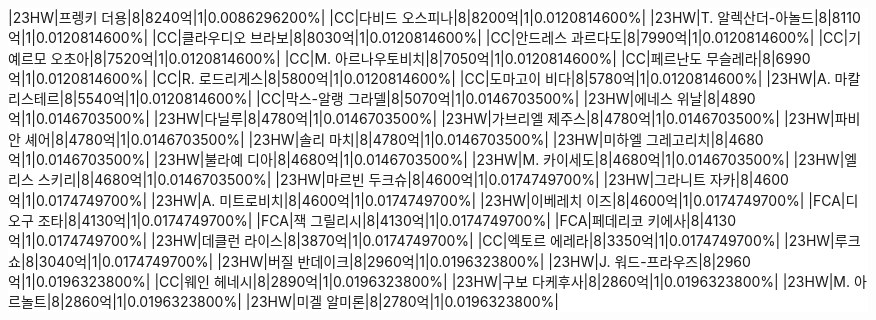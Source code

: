 |23HW|프렝키 더용|8|8240억|1|0.0086296200%|
|CC|다비드 오스피나|8|8200억|1|0.0120814600%|
|23HW|T. 알렉산더-아놀드|8|8110억|1|0.0120814600%|
|CC|클라우디오 브라보|8|8030억|1|0.0120814600%|
|CC|안드레스 과르다도|8|7990억|1|0.0120814600%|
|CC|기예르모 오초아|8|7520억|1|0.0120814600%|
|CC|M. 아르나우토비치|8|7050억|1|0.0120814600%|
|CC|페르난도 무슬레라|8|6990억|1|0.0120814600%|
|CC|R. 로드리게스|8|5800억|1|0.0120814600%|
|CC|도마고이 비다|8|5780억|1|0.0120814600%|
|23HW|A. 마칼리스테르|8|5540억|1|0.0120814600%|
|CC|막스-알랭 그라델|8|5070억|1|0.0146703500%|
|23HW|에네스 위날|8|4890억|1|0.0146703500%|
|23HW|다닐루|8|4780억|1|0.0146703500%|
|23HW|가브리엘 제주스|8|4780억|1|0.0146703500%|
|23HW|파비안 셰어|8|4780억|1|0.0146703500%|
|23HW|솔리 마치|8|4780억|1|0.0146703500%|
|23HW|미하엘 그레고리치|8|4680억|1|0.0146703500%|
|23HW|불라예 디아|8|4680억|1|0.0146703500%|
|23HW|M. 카이세도|8|4680억|1|0.0146703500%|
|23HW|엘리스 스키리|8|4680억|1|0.0146703500%|
|23HW|마르빈 두크슈|8|4600억|1|0.0174749700%|
|23HW|그라니트 자카|8|4600억|1|0.0174749700%|
|23HW|A. 미트로비치|8|4600억|1|0.0174749700%|
|23HW|이베레치 이즈|8|4600억|1|0.0174749700%|
|FCA|디오구 조타|8|4130억|1|0.0174749700%|
|FCA|잭 그릴리시|8|4130억|1|0.0174749700%|
|FCA|페데리코 키에사|8|4130억|1|0.0174749700%|
|23HW|데클런 라이스|8|3870억|1|0.0174749700%|
|CC|엑토르 에레라|8|3350억|1|0.0174749700%|
|23HW|루크 쇼|8|3040억|1|0.0174749700%|
|23HW|버질 반데이크|8|2960억|1|0.0196323800%|
|23HW|J. 워드-프라우즈|8|2960억|1|0.0196323800%|
|CC|웨인 헤네시|8|2890억|1|0.0196323800%|
|23HW|구보 다케후사|8|2860억|1|0.0196323800%|
|23HW|M. 아르놀트|8|2860억|1|0.0196323800%|
|23HW|미겔 알미론|8|2780억|1|0.0196323800%|